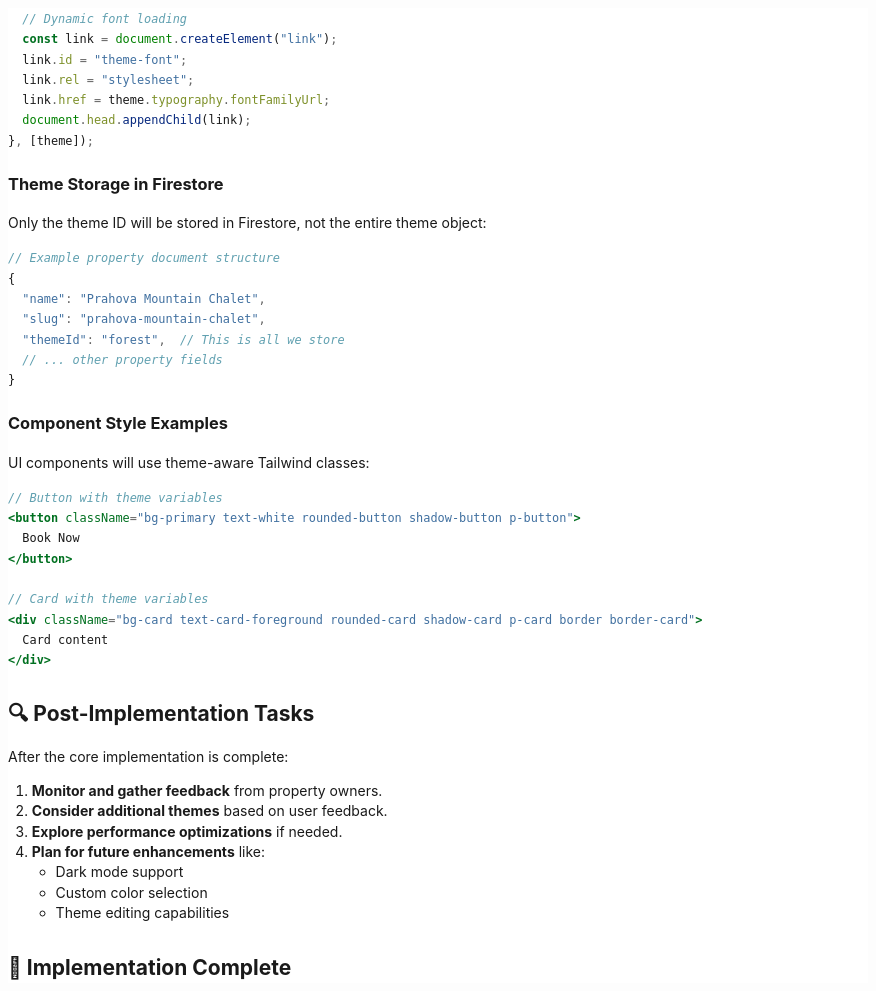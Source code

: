 ```typescript
  // Dynamic font loading
  const link = document.createElement("link");
  link.id = "theme-font";
  link.rel = "stylesheet";
  link.href = theme.typography.fontFamilyUrl;
  document.head.appendChild(link);
}, [theme]);
```

### Theme Storage in Firestore

Only the theme ID will be stored in Firestore, not the entire theme object:

```javascript
// Example property document structure
{
  "name": "Prahova Mountain Chalet",
  "slug": "prahova-mountain-chalet",
  "themeId": "forest",  // This is all we store
  // ... other property fields
}
```

### Component Style Examples

UI components will use theme-aware Tailwind classes:

```jsx
// Button with theme variables
<button className="bg-primary text-white rounded-button shadow-button p-button">
  Book Now
</button>

// Card with theme variables
<div className="bg-card text-card-foreground rounded-card shadow-card p-card border border-card">
  Card content
</div>
```

## 🔍 Post-Implementation Tasks

After the core implementation is complete:

1. **Monitor and gather feedback** from property owners.
2. **Consider additional themes** based on user feedback.
3. **Explore performance optimizations** if needed.
4. **Plan for future enhancements** like:
   - Dark mode support
   - Custom color selection
   - Theme editing capabilities

## 🚀 Implementation Complete

